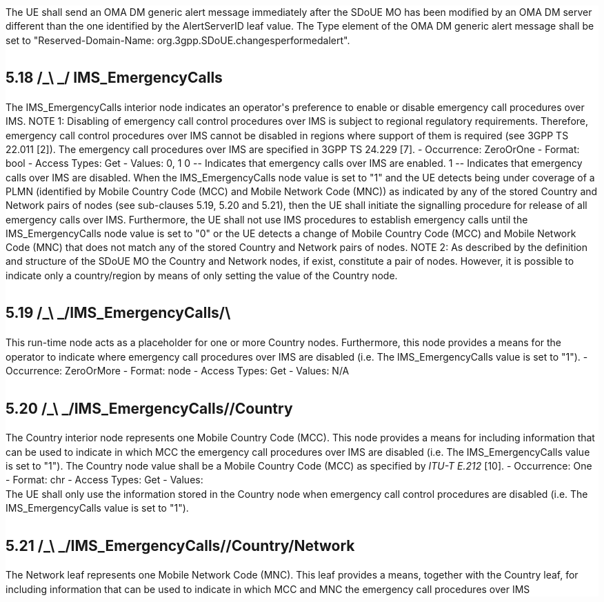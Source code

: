 The UE shall send an OMA DM generic alert message immediately after the SDoUE
MO has been modified by an OMA DM server different than the one identified by
the AlertServerID leaf value. The Type element of the OMA DM generic alert
message shall be set to \"Reserved-Domain-Name:
org.3gpp.SDoUE.changesperformedalert\".
## 5.18 /_\ _/ IMS_EmergencyCalls
The IMS_EmergencyCalls interior node indicates an operator's preference to
enable or disable emergency call procedures over IMS.
NOTE 1: Disabling of emergency call control procedures over IMS is subject to
regional regulatory requirements. Therefore, emergency call control procedures
over IMS cannot be disabled in regions where support of them is required (see
3GPP TS 22.011 [2]).
The emergency call procedures over IMS are specified in 3GPP TS 24.229 [7].
\- Occurrence: ZeroOrOne
\- Format: bool
\- Access Types: Get
\- Values: 0, 1
0 -- Indicates that emergency calls over IMS are enabled.
1 -- Indicates that emergency calls over IMS are disabled.
When the IMS_EmergencyCalls node value is set to \"1\" and the UE detects
being under coverage of a PLMN (identified by Mobile Country Code (MCC) and
Mobile Network Code (MNC)) as indicated by any of the stored Country and
Network pairs of nodes (see sub-clauses 5.19, 5.20 and 5.21), then the UE
shall initiate the signalling procedure for release of all emergency calls
over IMS. Furthermore, the UE shall not use IMS procedures to establish
emergency calls until the IMS_EmergencyCalls node value is set to \"0\" or the
UE detects a change of Mobile Country Code (MCC) and Mobile Network Code (MNC)
that does not match any of the stored Country and Network pairs of nodes.
NOTE 2: As described by the definition and structure of the SDoUE MO the
Country and Network nodes, if exist, constitute a pair of nodes. However, it
is possible to indicate only a country/region by means of only setting the
value of the Country node.
## 5.19 /_\ _/IMS_EmergencyCalls/\
This run-time node acts as a placeholder for one or more Country nodes.
Furthermore, this node provides a means for the operator to indicate where
emergency call procedures over IMS are disabled (i.e. The IMS_EmergencyCalls
value is set to \"1\").
\- Occurrence: ZeroOrMore
\- Format: node
\- Access Types: Get
\- Values: N/A
## 5.20 /_\ _/IMS_EmergencyCalls/\/Country
The Country interior node represents one Mobile Country Code (MCC). This node
provides a means for including information that can be used to indicate in
which MCC the emergency call procedures over IMS are disabled (i.e. The
IMS_EmergencyCalls value is set to \"1\").
The Country node value shall be a Mobile Country Code (MCC) as specified by
_ITU-T_  _E.212_ [10].
\- Occurrence: One
\- Format: chr
\- Access Types: Get
\- Values: \
The UE shall only use the information stored in the Country node when
emergency call control procedures are disabled (i.e. The IMS_EmergencyCalls
value is set to \"1\").
## 5.21 /_\ _/IMS_EmergencyCalls/\/Country/Network
The Network leaf represents one Mobile Network Code (MNC). This leaf provides
a means, together with the Country leaf, for including information that can be
used to indicate in which MCC and MNC the emergency call procedures over IMS